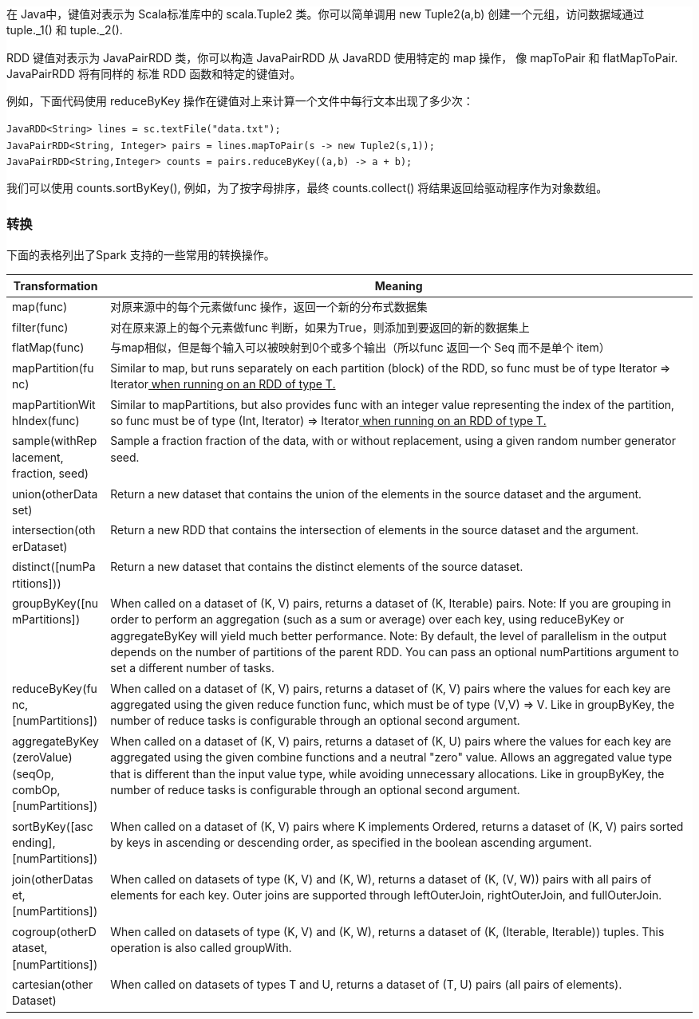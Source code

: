 在 Java中，键值对表示为 Scala标准库中的 scala.Tuple2 类。你可以简单调用 new Tuple2(a,b) 创建一个元组，访问数据域通过 tuple._1() 和 tuple._2().

RDD 键值对表示为 JavaPairRDD 类，你可以构造 JavaPairRDD 从 JavaRDD 使用特定的 map 操作， 像 mapToPair 和 flatMapToPair. JavaPairRDD 将有同样的 标准 RDD 函数和特定的键值对。

例如，下面代码使用 reduceByKey 操作在键值对上来计算一个文件中每行文本出现了多少次：

    JavaRDD<String> lines = sc.textFile("data.txt");
    JavaPairRDD<String, Integer> pairs = lines.mapToPair(s -> new Tuple2(s,1));
    JavaPairRDD<String,Integer> counts = pairs.reduceByKey((a,b) -> a + b);

我们可以使用 counts.sortByKey(), 例如，为了按字母排序，最终 counts.collect() 将结果返回给驱动程序作为对象数组。

### 转换

下面的表格列出了Spark 支持的一些常用的转换操作。

<table>
<tr><th>Transformation</th><th>Meaning</th></tr>
<tbody>
<tr><td>map(func)</td><td>对原来源中的每个元素做func 操作，返回一个新的分布式数据集</td></tr>
<tr><td>filter(func)</td><td>对在原来源上的每个元素做func 判断，如果为True，则添加到要返回的新的数据集上</td></tr>
<tr><td>flatMap(func)</td><td>与map相似，但是每个输入可以被映射到0个或多个输出（所以func 返回一个 Seq 而不是单个 item）</td></tr>
<tr><td>mapPartition(func)</td><td>Similar to map, but runs separately on each partition (block) of the RDD, so func must be of type Iterator<T> => Iterator<U> when running on an RDD of type T. </td></tr>
<tr><td>mapPartitionWithIndex(func)</td><td>Similar to mapPartitions, but also provides func with an integer value representing the index of the partition, so func must be of type (Int, Iterator<T>) => Iterator<U> when running on an RDD of type T. </td></tr>
<tr><td>sample(withReplacement, fraction, seed) </td><td>Sample a fraction fraction of the data, with or without replacement, using a given random number generator seed. </td></tr>
<tr><td>union(otherDataset) </td><td>Return a new dataset that contains the union of the elements in the source dataset and the argument. </td></tr>
<tr><td>intersection(otherDataset) </td><td>Return a new RDD that contains the intersection of elements in the source dataset and the argument. </td></tr>
<tr><td>distinct([numPartitions])) </td><td>Return a new dataset that contains the distinct elements of the source dataset.</td></tr>
<tr><td>groupByKey([numPartitions]) </td><td>When called on a dataset of (K, V) pairs, returns a dataset of (K, Iterable<V>) pairs.
Note: If you are grouping in order to perform an aggregation (such as a sum or average) over each key, using reduceByKey or aggregateByKey will yield much better performance.
Note: By default, the level of parallelism in the output depends on the number of partitions of the parent RDD. You can pass an optional numPartitions argument to set a different number of tasks. </td></tr>
<tr><td>reduceByKey(func, [numPartitions]) </td><td>When called on a dataset of (K, V) pairs, returns a dataset of (K, V) pairs where the values for each key are aggregated using the given reduce function func, which must be of type (V,V) => V. Like in groupByKey, the number of reduce tasks is configurable through an optional second argument. </td></tr>
<tr><td>aggregateByKey(zeroValue)(seqOp, combOp, [numPartitions]) </td><td>When called on a dataset of (K, V) pairs, returns a dataset of (K, U) pairs where the values for each key are aggregated using the given combine functions and a neutral "zero" value. Allows an aggregated value type that is different than the input value type, while avoiding unnecessary allocations. Like in groupByKey, the number of reduce tasks is configurable through an optional second argument. </td></tr>
<tr><td>sortByKey([ascending], [numPartitions]) </td><td>When called on a dataset of (K, V) pairs where K implements Ordered, returns a dataset of (K, V) pairs sorted by keys in ascending or descending order, as specified in the boolean ascending argument.</td></tr>
<tr><td>join(otherDataset, [numPartitions]) </td><td>When called on datasets of type (K, V) and (K, W), returns a dataset of (K, (V, W)) pairs with all pairs of elements for each key. Outer joins are supported through leftOuterJoin, rightOuterJoin, and fullOuterJoin. </td></tr>
<tr><td>cogroup(otherDataset, [numPartitions]) </td><td>When called on datasets of type (K, V) and (K, W), returns a dataset of (K, (Iterable<V>, Iterable<W>)) tuples. This operation is also called groupWith. </td></tr>
<tr><td>cartesian(otherDataset) </td><td>When called on datasets of types T and U, returns a dataset of (T, U) pairs (all pairs of elements). </td></tr>